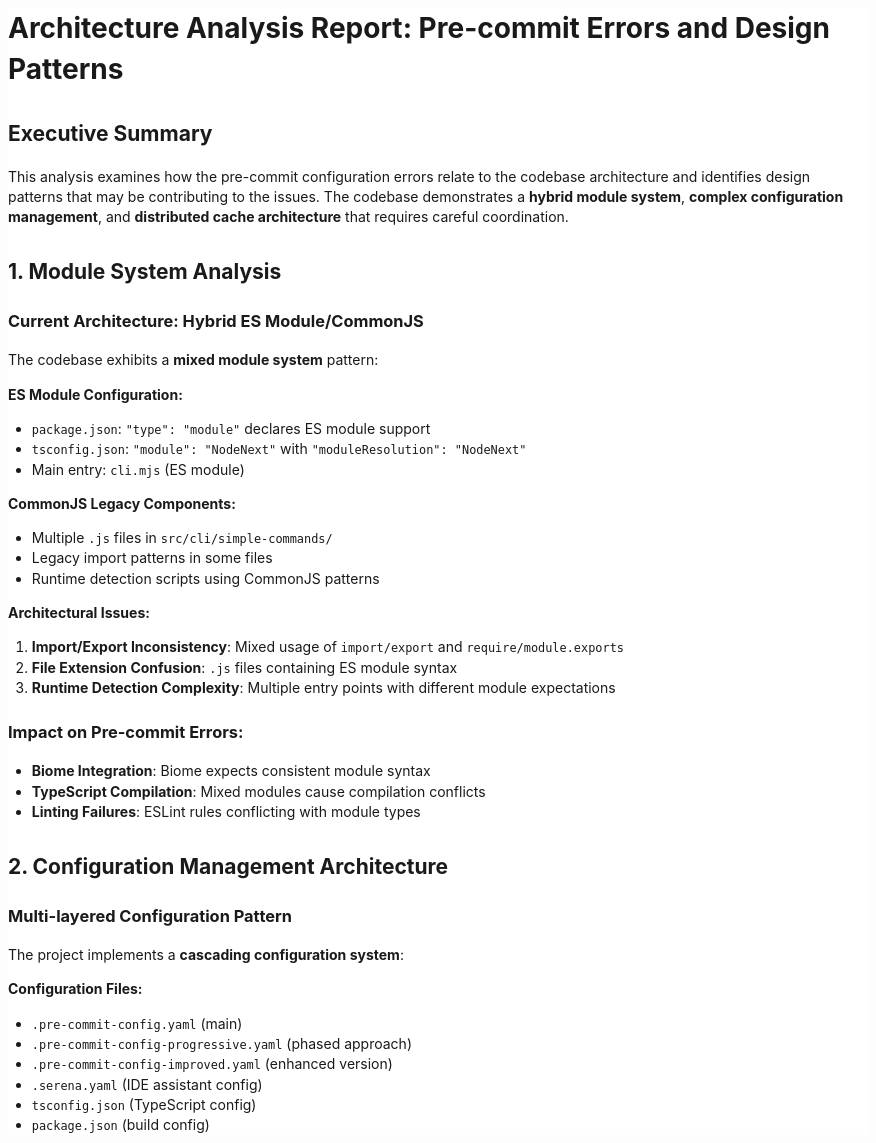 # Architecture Analysis Report: Pre-commit Errors and Design Patterns

## Executive Summary

This analysis examines how the pre-commit configuration errors relate to the codebase architecture and identifies design patterns that may be contributing to the issues. The codebase demonstrates a **hybrid module system**, **complex configuration management**, and **distributed cache architecture** that requires careful coordination.

## 1. Module System Analysis

### **Current Architecture: Hybrid ES Module/CommonJS**

The codebase exhibits a **mixed module system** pattern:

**ES Module Configuration:**
- `package.json`: `"type": "module"` declares ES module support
- `tsconfig.json`: `"module": "NodeNext"` with `"moduleResolution": "NodeNext"`
- Main entry: `cli.mjs` (ES module)

**CommonJS Legacy Components:**
- Multiple `.js` files in `src/cli/simple-commands/`
- Legacy import patterns in some files
- Runtime detection scripts using CommonJS patterns

**Architectural Issues:**
1. **Import/Export Inconsistency**: Mixed usage of `import/export` and `require/module.exports`
2. **File Extension Confusion**: `.js` files containing ES module syntax
3. **Runtime Detection Complexity**: Multiple entry points with different module expectations

### **Impact on Pre-commit Errors:**
- **Biome Integration**: Biome expects consistent module syntax
- **TypeScript Compilation**: Mixed modules cause compilation conflicts
- **Linting Failures**: ESLint rules conflicting with module types

## 2. Configuration Management Architecture

### **Multi-layered Configuration Pattern**

The project implements a **cascading configuration system**:

**Configuration Files:**
- `.pre-commit-config.yaml` (main)
- `.pre-commit-config-progressive.yaml` (phased approach)
- `.pre-commit-config-improved.yaml` (enhanced version)
- `.serena.yaml` (IDE assistant config)
- `tsconfig.json` (TypeScript config)
- `package.json` (build config)
